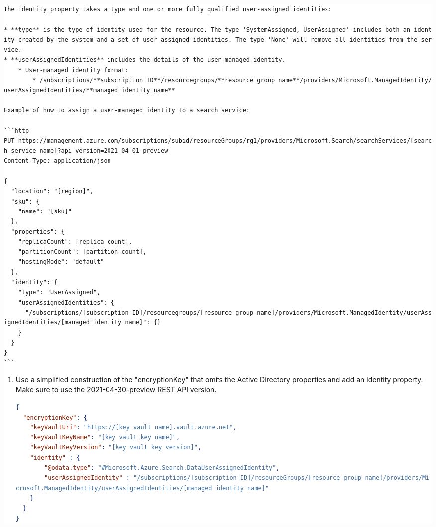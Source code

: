     The identity property takes a type and one or more fully qualified user-assigned identities:
    
    * **type** is the type of identity used for the resource. The type 'SystemAssigned, UserAssigned' includes both an identity created by the system and a set of user assigned identities. The type 'None' will remove all identities from the service.
    * **userAssignedIdentities** includes the details of the user-managed identity.
        * User-managed identity format: 
            * /subscriptions/**subscription ID**/resourcegroups/**resource group name**/providers/Microsoft.ManagedIdentity/userAssignedIdentities/**managed identity name**
    
    Example of how to assign a user-managed identity to a search service:
    
    ```http
    PUT https://management.azure.com/subscriptions/subid/resourceGroups/rg1/providers/Microsoft.Search/searchServices/[search service name]?api-version=2021-04-01-preview
    Content-Type: application/json

    {
      "location": "[region]",
      "sku": {
        "name": "[sku]"
      },
      "properties": {
        "replicaCount": [replica count],
        "partitionCount": [partition count],
        "hostingMode": "default"
      },
      "identity": {
        "type": "UserAssigned",
        "userAssignedIdentities": {
          "/subscriptions/[subscription ID]/resourcegroups/[resource group name]/providers/Microsoft.ManagedIdentity/userAssignedIdentities/[managed identity name]": {}
        }
      }
    } 
    ```

1. Use a simplified construction of the "encryptionKey" that omits the Active Directory properties and add an identity property. Make sure to use the 2021-04-30-preview REST API version.

    ```json
    {
      "encryptionKey": {
        "keyVaultUri": "https://[key vault name].vault.azure.net",
        "keyVaultKeyName": "[key vault key name]",
        "keyVaultKeyVersion": "[key vault key version]",
        "identity" : { 
            "@odata.type": "#Microsoft.Azure.Search.DataUserAssignedIdentity",
            "userAssignedIdentity" : "/subscriptions/[subscription ID]/resourceGroups/[resource group name]/providers/Microsoft.ManagedIdentity/userAssignedIdentities/[managed identity name]"
        }
      }
    }
    ```
